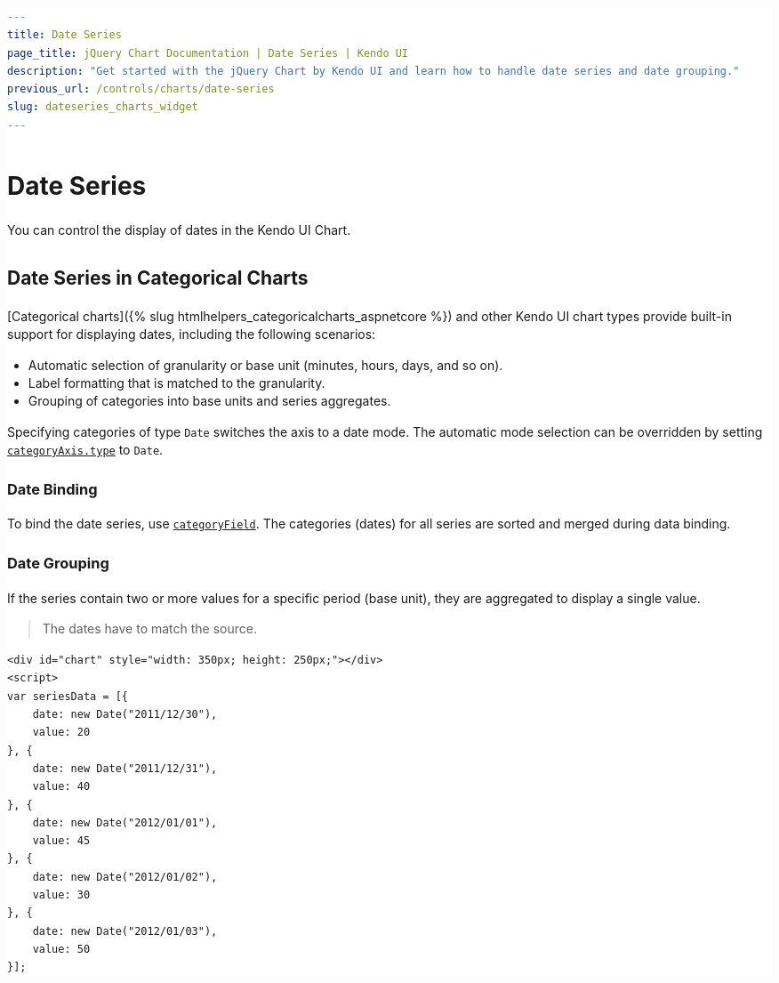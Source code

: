 ```yaml
---
title: Date Series
page_title: jQuery Chart Documentation | Date Series | Kendo UI
description: "Get started with the jQuery Chart by Kendo UI and learn how to handle date series and date grouping."
previous_url: /controls/charts/date-series
slug: dateseries_charts_widget
---
```


# Date Series

You can control the display of dates in the Kendo UI Chart.

## Date Series in Categorical Charts

[Categorical charts]({% slug htmlhelpers_categoricalcharts_aspnetcore %}) and other Kendo UI chart types provide built-in support for displaying dates, including the following scenarios:

* Automatic selection of granularity or base unit (minutes, hours, days, and so on).
* Label formatting that is matched to the granularity.
* Grouping of categories into base units and series aggregates.

Specifying categories of type `Date` switches the axis to a date mode. The automatic mode selection can be overridden by setting [`categoryAxis.type`](/api/dataviz/chart#configuration-categoryAxis.type) to `Date`.

### Date Binding

To bind the date series, use [`categoryField`](/api/dataviz/chart#configuration-series.categoryField). The categories (dates) for all series are sorted and merged during data binding.

### Date Grouping

If the series contain two or more values for a specific period (base unit), they are aggregated to display a single value.

> The dates have to match the source.

    <div id="chart" style="width: 350px; height: 250px;"></div>
    <script>
    var seriesData = [{
        date: new Date("2011/12/30"),
        value: 20
    }, {
        date: new Date("2011/12/31"),
        value: 40
    }, {
        date: new Date("2012/01/01"),
        value: 45
    }, {
        date: new Date("2012/01/02"),
        value: 30
    }, {
        date: new Date("2012/01/03"),
        value: 50
    }];
